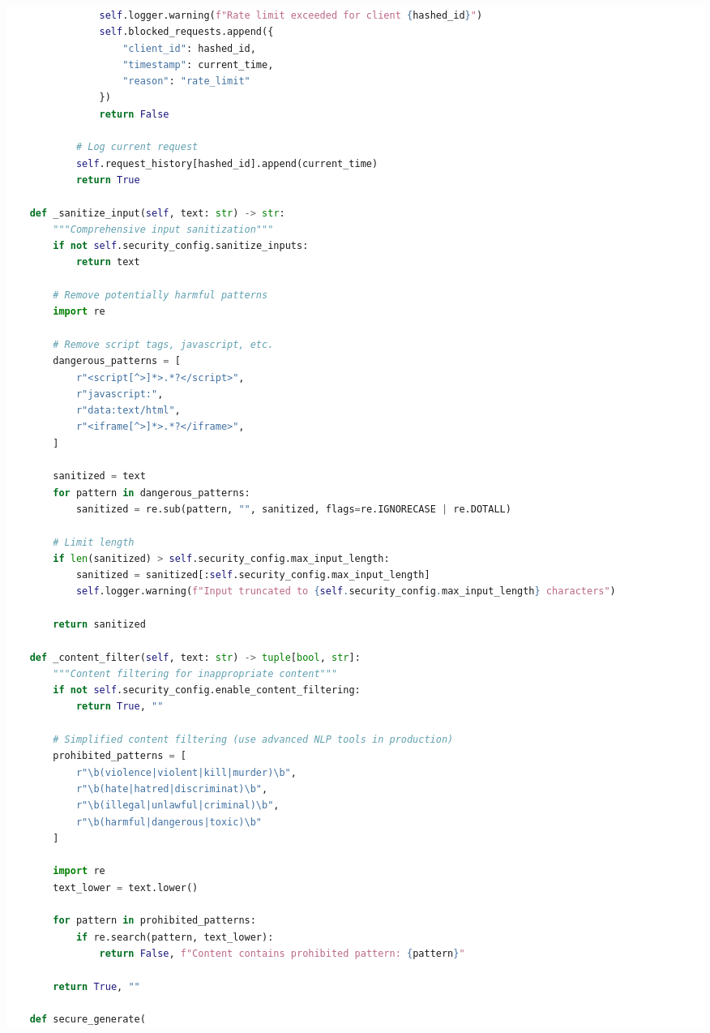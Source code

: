 ```python
                self.logger.warning(f"Rate limit exceeded for client {hashed_id}")
                self.blocked_requests.append({
                    "client_id": hashed_id,
                    "timestamp": current_time,
                    "reason": "rate_limit"
                })
                return False
            
            # Log current request
            self.request_history[hashed_id].append(current_time)
            return True
    
    def _sanitize_input(self, text: str) -> str:
        """Comprehensive input sanitization"""
        if not self.security_config.sanitize_inputs:
            return text
        
        # Remove potentially harmful patterns
        import re
        
        # Remove script tags, javascript, etc.
        dangerous_patterns = [
            r"<script[^>]*>.*?</script>",
            r"javascript:",
            r"data:text/html",
            r"<iframe[^>]*>.*?</iframe>",
        ]
        
        sanitized = text
        for pattern in dangerous_patterns:
            sanitized = re.sub(pattern, "", sanitized, flags=re.IGNORECASE | re.DOTALL)
        
        # Limit length
        if len(sanitized) > self.security_config.max_input_length:
            sanitized = sanitized[:self.security_config.max_input_length]
            self.logger.warning(f"Input truncated to {self.security_config.max_input_length} characters")
        
        return sanitized
    
    def _content_filter(self, text: str) -> tuple[bool, str]:
        """Content filtering for inappropriate content"""
        if not self.security_config.enable_content_filtering:
            return True, ""
        
        # Simplified content filtering (use advanced NLP tools in production)
        prohibited_patterns = [
            r"\b(violence|violent|kill|murder)\b",
            r"\b(hate|hatred|discriminat)\b",
            r"\b(illegal|unlawful|criminal)\b",
            r"\b(harmful|dangerous|toxic)\b"
        ]
        
        import re
        text_lower = text.lower()
        
        for pattern in prohibited_patterns:
            if re.search(pattern, text_lower):
                return False, f"Content contains prohibited pattern: {pattern}"
        
        return True, ""
    
    def secure_generate(
```